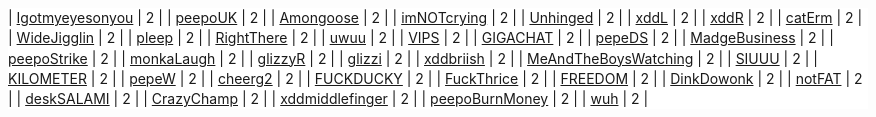 | [Igotmyeyesonyou](https://7tv.app/emotes/62bbc640afc685668fe9b6ee)                                                                                      | 2     |
| [peepoUK](https://7tv.app/emotes/61141eca90ef9df34c9345b6)                                                                                              | 2     |
| [Amongoose](https://7tv.app/emotes/611b7045c58de65a3b05fe26)                                                                                            | 2     |
| [imNOTcrying](https://7tv.app/emotes/637047ada22f598b7d347c51)                                                                                          | 2     |
| [Unhinged](https://7tv.app/emotes/6416bffb220f8400b878699e)                                                                                             | 2     |
| [xddL](https://7tv.app/emotes/62f9b58791aa2d0338b228ab)                                                                                                 | 2     |
| [xddR](https://7tv.app/emotes/62f9c1c9acff35bbfbe97b1b)                                                                                                 | 2     |
| [catErm](https://7tv.app/emotes/63779741da38f5d7f3d6d3db)                                                                                               | 2     |
| [WideJigglin](https://7tv.app/emotes/636065c6b894df4ff0825041)                                                                                          | 2     |
| [pleep](https://7tv.app/emotes/63f4346b0fd141cefb085cae)                                                                                                | 2     |
| [RightThere](https://7tv.app/emotes/61df41f51f7e8977d735f695)                                                                                           | 2     |
| [uwuu](https://7tv.app/emotes/644186232ac55df3ad6dfa45)                                                                                                 | 2     |
| [VIPS](https://7tv.app/emotes/61b9ab81112f39cb68afecd9)                                                                                                 | 2     |
| [GIGACHAT](https://7tv.app/emotes/616c2b9fd89696663cf352a2)                                                                                             | 2     |
| [pepeDS](https://7tv.app/emotes/60a3050fac2bcb20ef20fd9a)                                                                                               | 2     |
| [MadgeBusiness](https://7tv.app/emotes/60f13024e48dc1dc2fbc2aa4)                                                                                        | 2     |
| [peepoStrike](https://7tv.app/emotes/620ab2b8b015a89311a7e9b1)                                                                                          | 2     |
| [monkaLaugh](https://7tv.app/emotes/60ae3804259ac5a73e2bff3d)                                                                                           | 2     |
| [glizzyR](https://7tv.app/emotes/60b1a43b20b432903ad7c550)                                                                                              | 2     |
| [glizzi](https://7tv.app/emotes/63cfd10ef4657baa9ed9d265)                                                                                               | 2     |
| [xddbriish](https://7tv.app/emotes/62c77e87afc685668fea7d18)                                                                                            | 2     |
| [MeAndTheBoysWatching](https://7tv.app/emotes/637e1874bdca1e192086204b)                                                                                 | 2     |
| [SIUUU](https://7tv.app/emotes/62029f9a64e2b384425ea1ff)                                                                                                | 2     |
| [KILOMETER](https://7tv.app/emotes/64a0ab3c12c2ceffb111a5d7)                                                                                            | 2     |
| [pepeW](https://7tv.app/emotes/63072162942ffb69e13d703f)                                                                                                | 2     |
| [cheerg2](https://7tv.app/emotes/631368d9bdf4c4798bed82b9)                                                                                              | 2     |
| [FUCKDUCKY](https://7tv.app/emotes/623b51a8b8ebd44383da64c0)                                                                                            | 2     |
| [FuckThrice](https://7tv.app/emotes/64d2502617be4dac58339962)                                                                                           | 2     |
| [FREEDOM](https://7tv.app/emotes/644c11002826d58a4695eeea)                                                                                              | 2     |
| [DinkDowonk](https://7tv.app/emotes/64ce5c9c00a4ce01594fe6ac)                                                                                           | 2     |
| [notFAT](https://7tv.app/emotes/64de181b41dcd622ea618150)                                                                                               | 2     |
| [deskSALAMI](https://7tv.app/emotes/6305c601d4b348f08e833cb5)                                                                                           | 2     |
| [CrazyChamp](https://7tv.app/emotes/61442d1d0969108b67192cda)                                                                                           | 2     |
| [xddmiddlefinger](https://7tv.app/emotes/644bbbaef3a8ce322a99eb77)                                                                                      | 2     |
| [peepoBurnMoney](https://7tv.app/emotes/647f944b804ca09ebf24ebb2)                                                                                       | 2     |
| [wuh](https://7tv.app/emotes/640adb0b67f0badff747ef8e)                                                                                                  | 2     |